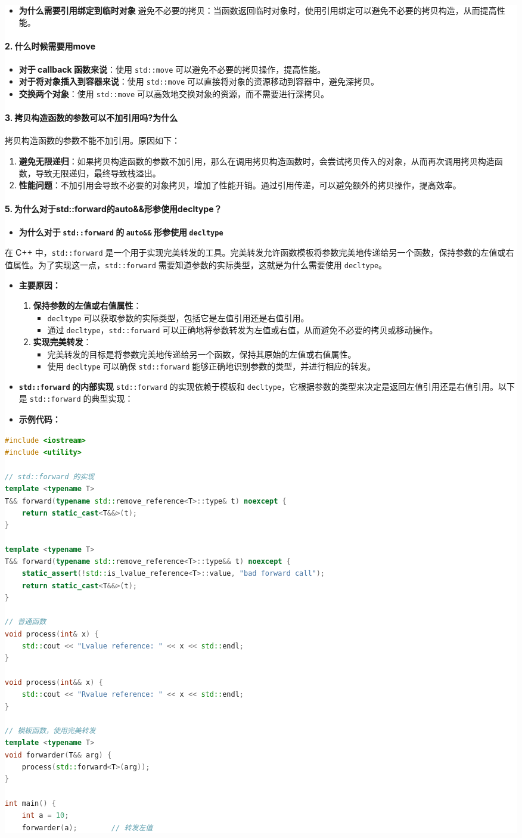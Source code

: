* **为什么需要引用绑定到临时对象**
    避免不必要的拷贝：当函数返回临时对象时，使用引用绑定可以避免不必要的拷贝构造，从而提高性能。

#### 2. 什么时候需要用move
  - **对于 callback 函数来说**：使用 `std::move` 可以避免不必要的拷贝操作，提高性能。
  - **对于将对象插入到容器来说**：使用 `std::move` 可以直接将对象的资源移动到容器中，避免深拷贝。
  - **交换两个对象**：使用 `std::move` 可以高效地交换对象的资源，而不需要进行深拷贝。


#### 3. 拷贝构造函数的参数可以不加引用吗?为什么
拷贝构造函数的参数不能不加引用。原因如下：
1. **避免无限递归**：如果拷贝构造函数的参数不加引用，那么在调用拷贝构造函数时，会尝试拷贝传入的对象，从而再次调用拷贝构造函数，导致无限递归，最终导致栈溢出。
2. **性能问题**：不加引用会导致不必要的对象拷贝，增加了性能开销。通过引用传递，可以避免额外的拷贝操作，提高效率。

#### 5. 为什么对于std::forward的auto&&形参使用decltype？

* **为什么对于 `std::forward` 的 `auto&&` 形参使用 `decltype`**

在 C++ 中，`std::forward` 是一个用于实现完美转发的工具。完美转发允许函数模板将参数完美地传递给另一个函数，保持参数的左值或右值属性。为了实现这一点，`std::forward` 需要知道参数的实际类型，这就是为什么需要使用 `decltype`。

* **主要原因：**
  1. **保持参数的左值或右值属性**：
     - `decltype` 可以获取参数的实际类型，包括它是左值引用还是右值引用。
     - 通过 `decltype`，`std::forward` 可以正确地将参数转发为左值或右值，从而避免不必要的拷贝或移动操作。
  2. **实现完美转发**：
     - 完美转发的目标是将参数完美地传递给另一个函数，保持其原始的左值或右值属性。
     - 使用 `decltype` 可以确保 `std::forward` 能够正确地识别参数的类型，并进行相应的转发。

* **`std::forward` 的内部实现**
    `std::forward` 的实现依赖于模板和 `decltype`，它根据参数的类型来决定是返回左值引用还是右值引用。以下是 `std::forward` 的典型实现：

* **示例代码：**
```cpp
#include <iostream>
#include <utility>

// std::forward 的实现
template <typename T>
T&& forward(typename std::remove_reference<T>::type& t) noexcept {
    return static_cast<T&&>(t);
}

template <typename T>
T&& forward(typename std::remove_reference<T>::type&& t) noexcept {
    static_assert(!std::is_lvalue_reference<T>::value, "bad forward call");
    return static_cast<T&&>(t);
}

// 普通函数
void process(int& x) {
    std::cout << "Lvalue reference: " << x << std::endl;
}

void process(int&& x) {
    std::cout << "Rvalue reference: " << x << std::endl;
}

// 模板函数，使用完美转发
template <typename T>
void forwarder(T&& arg) {
    process(std::forward<T>(arg));
}

int main() {
    int a = 10;
    forwarder(a);        // 转发左值
```